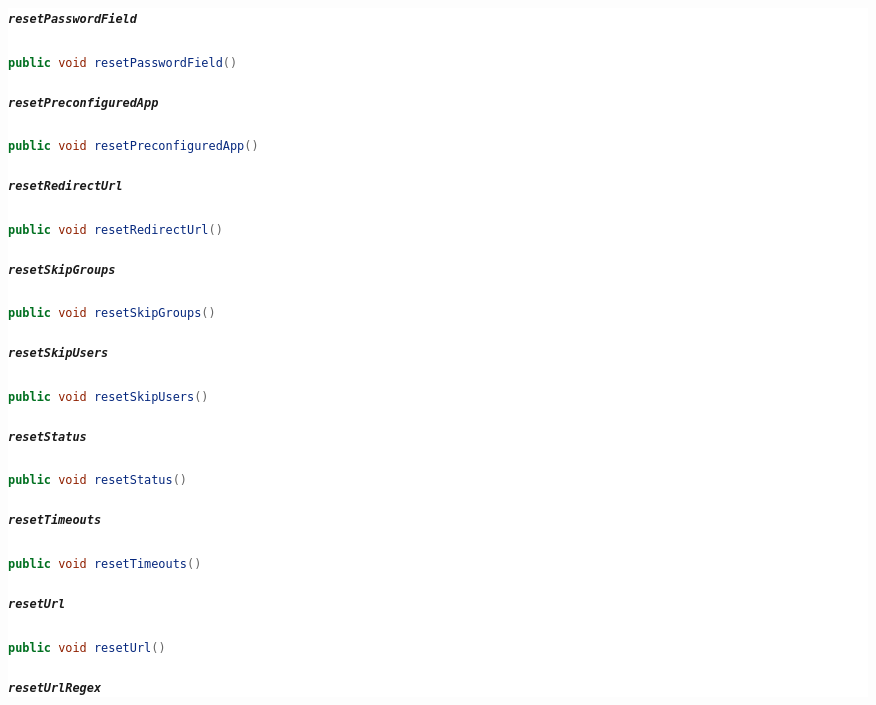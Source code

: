 ##### `resetPasswordField` <a name="resetPasswordField" id="@cdktf/provider-okta.swaApp.SwaApp.resetPasswordField"></a>

```java
public void resetPasswordField()
```

##### `resetPreconfiguredApp` <a name="resetPreconfiguredApp" id="@cdktf/provider-okta.swaApp.SwaApp.resetPreconfiguredApp"></a>

```java
public void resetPreconfiguredApp()
```

##### `resetRedirectUrl` <a name="resetRedirectUrl" id="@cdktf/provider-okta.swaApp.SwaApp.resetRedirectUrl"></a>

```java
public void resetRedirectUrl()
```

##### `resetSkipGroups` <a name="resetSkipGroups" id="@cdktf/provider-okta.swaApp.SwaApp.resetSkipGroups"></a>

```java
public void resetSkipGroups()
```

##### `resetSkipUsers` <a name="resetSkipUsers" id="@cdktf/provider-okta.swaApp.SwaApp.resetSkipUsers"></a>

```java
public void resetSkipUsers()
```

##### `resetStatus` <a name="resetStatus" id="@cdktf/provider-okta.swaApp.SwaApp.resetStatus"></a>

```java
public void resetStatus()
```

##### `resetTimeouts` <a name="resetTimeouts" id="@cdktf/provider-okta.swaApp.SwaApp.resetTimeouts"></a>

```java
public void resetTimeouts()
```

##### `resetUrl` <a name="resetUrl" id="@cdktf/provider-okta.swaApp.SwaApp.resetUrl"></a>

```java
public void resetUrl()
```

##### `resetUrlRegex` <a name="resetUrlRegex" id="@cdktf/provider-okta.swaApp.SwaApp.resetUrlRegex"></a>
